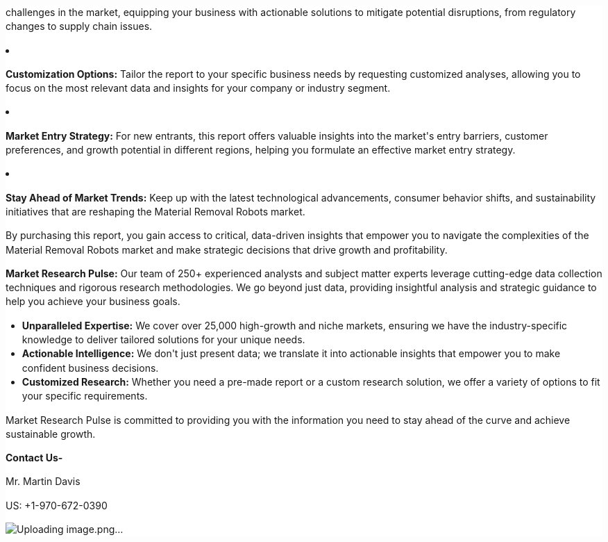 challenges in the market, equipping your business with actionable solutions to mitigate potential disruptions, from regulatory changes to supply chain issues.</p></li><li><p><strong>Customization Options:</strong> Tailor the report to your specific business needs by requesting customized analyses, allowing you to focus on the most relevant data and insights for your company or industry segment.</p></li><li><p><strong>Market Entry Strategy:</strong> For new entrants, this report offers valuable insights into the market's entry barriers, customer preferences, and growth potential in different regions, helping you formulate an effective market entry strategy.</p></li><li><p><strong>Stay Ahead of Market Trends:</strong> Keep up with the latest technological advancements, consumer behavior shifts, and sustainability initiatives that are reshaping the Material Removal Robots market.</p></li></ol><p>By purchasing this report, you gain access to critical, data-driven insights that empower you to navigate the complexities of the Material Removal Robots market and make strategic decisions that drive growth and profitability.</p><p><strong>Market Research Pulse:</strong>&nbsp;Our team of 250+ experienced analysts and subject matter experts leverage cutting-edge data collection techniques and rigorous research methodologies. We go beyond just data, providing insightful analysis and strategic guidance to help you achieve your business goals.</p><ul><li><strong>Unparalleled Expertise:</strong>&nbsp;We cover over 25,000 high-growth and niche markets, ensuring we have the industry-specific knowledge to deliver tailored solutions for your unique needs.</li><li><strong>Actionable Intelligence:</strong>&nbsp;We don't just present data; we translate it into actionable insights that empower you to make confident business decisions.</li><li><strong>Customized Research:</strong>&nbsp;Whether you need a pre-made report or a custom research solution, we offer a variety of options to fit your specific requirements.</li></ul><p>Market Research Pulse is committed to providing you with the information you need to stay ahead of the curve and achieve sustainable growth.</p><p><strong>Contact Us-</strong></p><p>Mr. Martin Davis</p><p>US: +1-970-672-0390</p>
![Uploading image.png…]()

